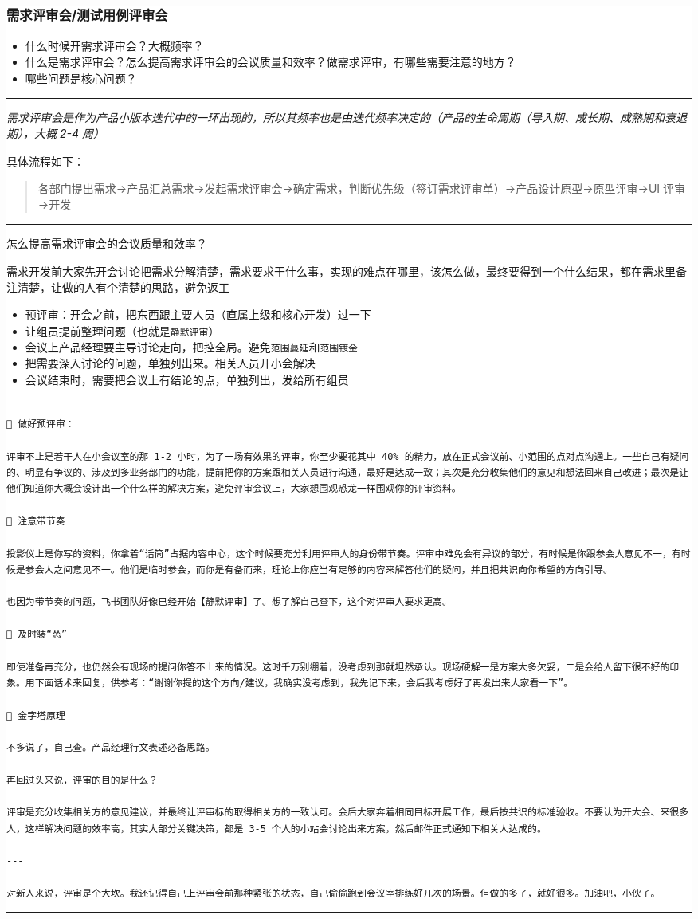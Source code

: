 ### 需求评审会/测试用例评审会



- 什么时候开需求评审会？大概频率？
- 什么是需求评审会？怎么提高需求评审会的会议质量和效率？做需求评审，有哪些需要注意的地方？
- 哪些问题是核心问题？


---

*需求评审会是作为产品小版本迭代中的一环出现的，所以其频率也是由迭代频率决定的（产品的生命周期（导入期、成长期、成熟期和衰退期），大概 2-4 周）*

具体流程如下：

> 各部门提出需求→产品汇总需求→发起需求评审会→确定需求，判断优先级（签订需求评审单）→产品设计原型→原型评审→UI 评审→开发


---

怎么提高需求评审会的会议质量和效率？

需求开发前大家先开会讨论把需求分解清楚，需求要求干什么事，实现的难点在哪里，该怎么做，最终要得到一个什么结果，都在需求里备注清楚，让做的人有个清楚的思路，避免返工

- 预评审：开会之前，把东西跟主要人员（直属上级和核心开发）过一下
- 让组员提前整理问题（也就是`静默评审`）
- 会议上产品经理要主导讨论走向，把控全局。避免`范围蔓延`和`范围镀金`
- 把需要深入讨论的问题，单独列出来。相关人员开小会解决
- 会议结束时，需要把会议上有结论的点，单独列出，发给所有组员

```markdown

🌟 做好预评审：

评审不止是若干人在小会议室的那 1-2 小时，为了一场有效果的评审，你至少要花其中 40% 的精力，放在正式会议前、小范围的点对点沟通上。一些自己有疑问的、明显有争议的、涉及到多业务部门的功能，提前把你的方案跟相关人员进行沟通，最好是达成一致；其次是充分收集他们的意见和想法回来自己改进；最次是让他们知道你大概会设计出一个什么样的解决方案，避免评审会议上，大家想围观恐龙一样围观你的评审资料。

🌟 注意带节奏

投影仪上是你写的资料，你拿着“话筒”占据内容中心，这个时候要充分利用评审人的身份带节奏。评审中难免会有异议的部分，有时候是你跟参会人意见不一，有时候是参会人之间意见不一。他们是临时参会，而你是有备而来，理论上你应当有足够的内容来解答他们的疑问，并且把共识向你希望的方向引导。

也因为带节奏的问题，飞书团队好像已经开始【静默评审】了。想了解自己查下，这个对评审人要求更高。

🌟 及时装“怂”

即使准备再充分，也仍然会有现场的提问你答不上来的情况。这时千万别绷着，没考虑到那就坦然承认。现场硬解一是方案大多欠妥，二是会给人留下很不好的印象。用下面话术来回复，供参考：“谢谢你提的这个方向/建议，我确实没考虑到，我先记下来，会后我考虑好了再发出来大家看一下”。

🌟 金字塔原理

不多说了，自己查。产品经理行文表述必备思路。

再回过头来说，评审的目的是什么？

评审是充分收集相关方的意见建议，并最终让评审标的取得相关方的一致认可。会后大家奔着相同目标开展工作，最后按共识的标准验收。不要认为开大会、来很多人，这样解决问题的效率高，其实大部分关键决策，都是 3-5 个人的小站会讨论出来方案，然后邮件正式通知下相关人达成的。

---

对新人来说，评审是个大坎。我还记得自己上评审会前那种紧张的状态，自己偷偷跑到会议室排练好几次的场景。但做的多了，就好很多。加油吧，小伙子。

```

---